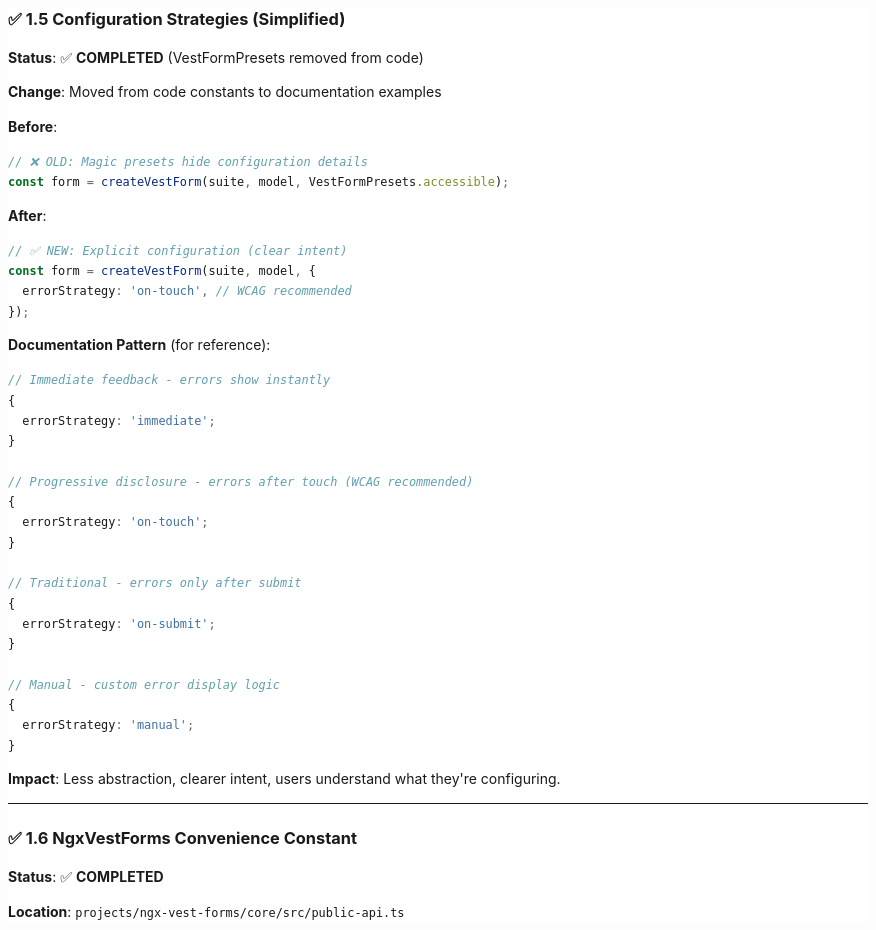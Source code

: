 
### ✅ 1.5 Configuration Strategies (Simplified)

**Status**: ✅ **COMPLETED** (VestFormPresets removed from code)

**Change**: Moved from code constants to documentation examples

**Before**:

```typescript
// ❌ OLD: Magic presets hide configuration details
const form = createVestForm(suite, model, VestFormPresets.accessible);
```

**After**:

```typescript
// ✅ NEW: Explicit configuration (clear intent)
const form = createVestForm(suite, model, {
  errorStrategy: 'on-touch', // WCAG recommended
});
```

**Documentation Pattern** (for reference):

```typescript
// Immediate feedback - errors show instantly
{
  errorStrategy: 'immediate';
}

// Progressive disclosure - errors after touch (WCAG recommended)
{
  errorStrategy: 'on-touch';
}

// Traditional - errors only after submit
{
  errorStrategy: 'on-submit';
}

// Manual - custom error display logic
{
  errorStrategy: 'manual';
}
```

**Impact**: Less abstraction, clearer intent, users understand what they're configuring.

---

### ✅ 1.6 NgxVestForms Convenience Constant

**Status**: ✅ **COMPLETED**

**Location**: `projects/ngx-vest-forms/core/src/public-api.ts`
